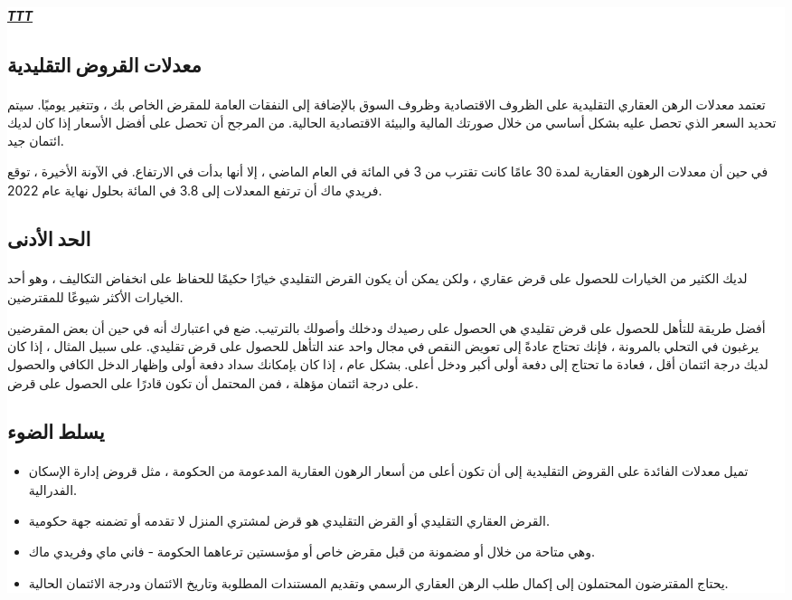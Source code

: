 <h5> <a href=""> TTT </a> </h5>

## معدلات القروض التقليدية

تعتمد معدلات الرهن العقاري التقليدية على الظروف الاقتصادية وظروف السوق بالإضافة إلى النفقات العامة للمقرض الخاص بك ، وتتغير يوميًا. سيتم تحديد السعر الذي تحصل عليه بشكل أساسي من خلال صورتك المالية والبيئة الاقتصادية الحالية. من المرجح أن تحصل على أفضل الأسعار إذا كان لديك ائتمان جيد.

في حين أن معدلات الرهون العقارية لمدة 30 عامًا كانت تقترب من 3 في المائة في العام الماضي ، إلا أنها بدأت في الارتفاع. في الآونة الأخيرة ، توقع فريدي ماك أن ترتفع المعدلات إلى 3.8 في المائة بحلول نهاية عام 2022.

## الحد الأدنى

لديك الكثير من الخيارات للحصول على قرض عقاري ، ولكن يمكن أن يكون القرض التقليدي خيارًا حكيمًا للحفاظ على انخفاض التكاليف ، وهو أحد الخيارات الأكثر شيوعًا للمقترضين.

أفضل طريقة للتأهل للحصول على قرض تقليدي هي الحصول على رصيدك ودخلك وأصولك بالترتيب. ضع في اعتبارك أنه في حين أن بعض المقرضين يرغبون في التحلي بالمرونة ، فإنك تحتاج عادةً إلى تعويض النقص في مجال واحد عند التأهل للحصول على قرض تقليدي. على سبيل المثال ، إذا كان لديك درجة ائتمان أقل ، فعادة ما تحتاج إلى دفعة أولى أكبر ودخل أعلى. بشكل عام ، إذا كان بإمكانك سداد دفعة أولى وإظهار الدخل الكافي والحصول على درجة ائتمان مؤهلة ، فمن المحتمل أن تكون قادرًا على الحصول على قرض.

## يسلط الضوء

- تميل معدلات الفائدة على القروض التقليدية إلى أن تكون أعلى من أسعار الرهون العقارية المدعومة من الحكومة ، مثل قروض إدارة الإسكان الفدرالية.

- القرض العقاري التقليدي أو القرض التقليدي هو قرض لمشتري المنزل لا تقدمه أو تضمنه جهة حكومية.

- وهي متاحة من خلال أو مضمونة من قبل مقرض خاص أو مؤسستين ترعاهما الحكومة - فاني ماي وفريدي ماك.

- يحتاج المقترضون المحتملون إلى إكمال طلب الرهن العقاري الرسمي وتقديم المستندات المطلوبة وتاريخ الائتمان ودرجة الائتمان الحالية.

